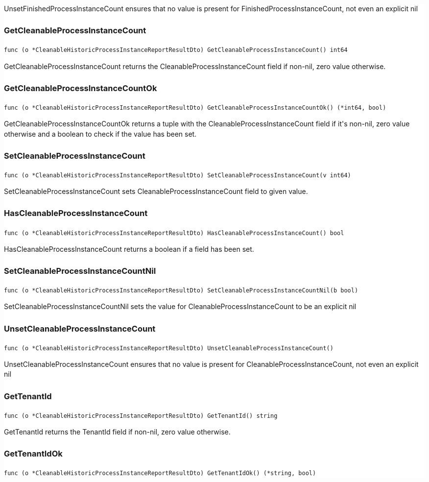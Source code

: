 UnsetFinishedProcessInstanceCount ensures that no value is present for FinishedProcessInstanceCount, not even an explicit nil
### GetCleanableProcessInstanceCount

`func (o *CleanableHistoricProcessInstanceReportResultDto) GetCleanableProcessInstanceCount() int64`

GetCleanableProcessInstanceCount returns the CleanableProcessInstanceCount field if non-nil, zero value otherwise.

### GetCleanableProcessInstanceCountOk

`func (o *CleanableHistoricProcessInstanceReportResultDto) GetCleanableProcessInstanceCountOk() (*int64, bool)`

GetCleanableProcessInstanceCountOk returns a tuple with the CleanableProcessInstanceCount field if it's non-nil, zero value otherwise
and a boolean to check if the value has been set.

### SetCleanableProcessInstanceCount

`func (o *CleanableHistoricProcessInstanceReportResultDto) SetCleanableProcessInstanceCount(v int64)`

SetCleanableProcessInstanceCount sets CleanableProcessInstanceCount field to given value.

### HasCleanableProcessInstanceCount

`func (o *CleanableHistoricProcessInstanceReportResultDto) HasCleanableProcessInstanceCount() bool`

HasCleanableProcessInstanceCount returns a boolean if a field has been set.

### SetCleanableProcessInstanceCountNil

`func (o *CleanableHistoricProcessInstanceReportResultDto) SetCleanableProcessInstanceCountNil(b bool)`

 SetCleanableProcessInstanceCountNil sets the value for CleanableProcessInstanceCount to be an explicit nil

### UnsetCleanableProcessInstanceCount
`func (o *CleanableHistoricProcessInstanceReportResultDto) UnsetCleanableProcessInstanceCount()`

UnsetCleanableProcessInstanceCount ensures that no value is present for CleanableProcessInstanceCount, not even an explicit nil
### GetTenantId

`func (o *CleanableHistoricProcessInstanceReportResultDto) GetTenantId() string`

GetTenantId returns the TenantId field if non-nil, zero value otherwise.

### GetTenantIdOk

`func (o *CleanableHistoricProcessInstanceReportResultDto) GetTenantIdOk() (*string, bool)`

